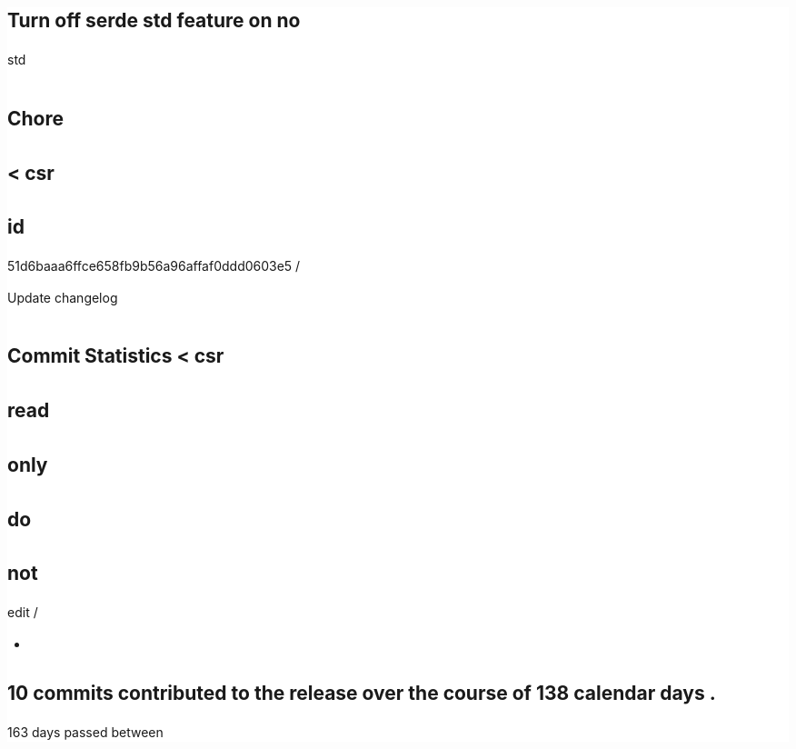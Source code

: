 >
Turn
off
serde
std
feature
on
no
-
std
#
#
#
Chore
-
<
csr
-
id
-
51d6baaa6ffce658fb9b56a96affaf0ddd0603e5
/
>
Update
changelog
#
#
#
Commit
Statistics
<
csr
-
read
-
only
-
do
-
not
-
edit
/
>
-
10
commits
contributed
to
the
release
over
the
course
of
138
calendar
days
.
-
163
days
passed
between